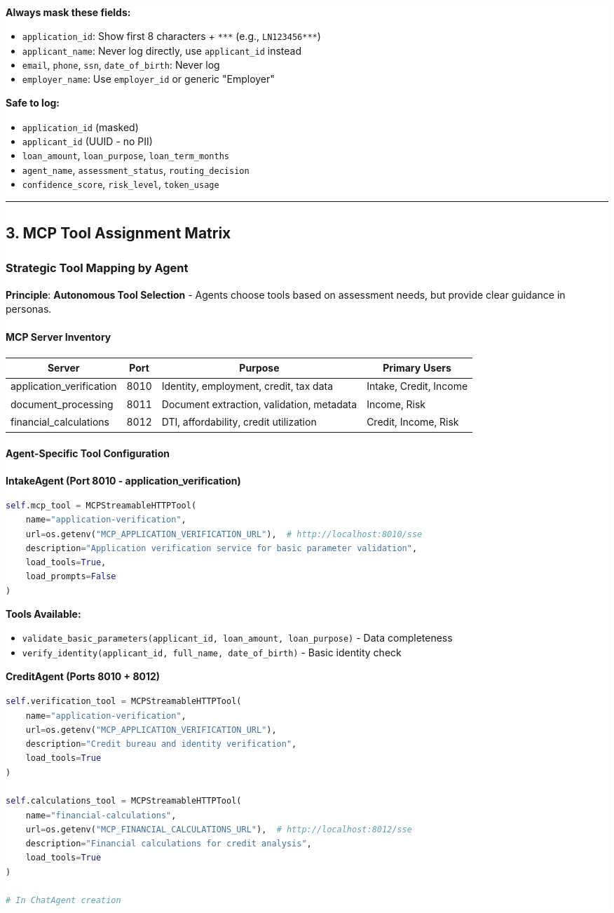 **Always mask these fields:**
- `application_id`: Show first 8 characters + `***` (e.g., `LN123456***`)
- `applicant_name`: Never log directly, use `applicant_id` instead
- `email`, `phone`, `ssn`, `date_of_birth`: Never log
- `employer_name`: Use `employer_id` or generic "Employer"

**Safe to log:**
- `application_id` (masked)
- `applicant_id` (UUID - no PII)
- `loan_amount`, `loan_purpose`, `loan_term_months`
- `agent_name`, `assessment_status`, `routing_decision`
- `confidence_score`, `risk_level`, `token_usage`

---

## 3. MCP Tool Assignment Matrix

### Strategic Tool Mapping by Agent

**Principle**: **Autonomous Tool Selection** - Agents choose tools based on assessment needs, but provide clear guidance in personas.

#### **MCP Server Inventory**

| Server | Port | Purpose | Primary Users |
|--------|------|---------|---------------|
| application_verification | 8010 | Identity, employment, credit, tax data | Intake, Credit, Income |
| document_processing | 8011 | Document extraction, validation, metadata | Income, Risk |
| financial_calculations | 8012 | DTI, affordability, credit utilization | Credit, Income, Risk |

#### **Agent-Specific Tool Configuration**

**IntakeAgent (Port 8010 - application_verification)**
```python
self.mcp_tool = MCPStreamableHTTPTool(
    name="application-verification",
    url=os.getenv("MCP_APPLICATION_VERIFICATION_URL"),  # http://localhost:8010/sse
    description="Application verification service for basic parameter validation",
    load_tools=True,
    load_prompts=False
)
```

**Tools Available:**
- `validate_basic_parameters(applicant_id, loan_amount, loan_purpose)` - Data completeness
- `verify_identity(applicant_id, full_name, date_of_birth)` - Basic identity check

**CreditAgent (Ports 8010 + 8012)**
```python
self.verification_tool = MCPStreamableHTTPTool(
    name="application-verification",
    url=os.getenv("MCP_APPLICATION_VERIFICATION_URL"),
    description="Credit bureau and identity verification",
    load_tools=True
)

self.calculations_tool = MCPStreamableHTTPTool(
    name="financial-calculations",
    url=os.getenv("MCP_FINANCIAL_CALCULATIONS_URL"),  # http://localhost:8012/sse
    description="Financial calculations for credit analysis",
    load_tools=True
)

# In ChatAgent creation
```